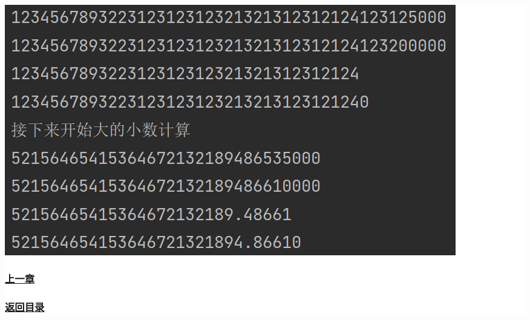 ![](image/day17/10.png)

### [上一章](day16.md)

[//]: # (### [下一章]&#40;day18.md&#41;)

### [返回目录](README.md)